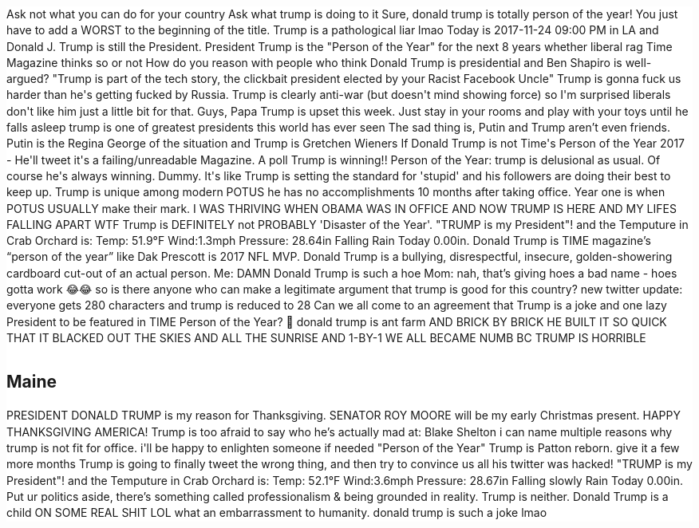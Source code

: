 Ask not what you can do for your country
Ask what trump is doing to it
Sure, donald trump is totally person of the year! You just have to add a WORST to the beginning of the title.
Trump is a pathological liar lmao
Today is 2017-11-24 09:00 PM in LA and Donald J. Trump is still the President.
President Trump is the "Person of the Year" for the next 8 years whether liberal rag Time Magazine thinks so or not
How do you reason with people who think Donald Trump is presidential and Ben Shapiro is well-argued?
"Trump is part of the tech story, the clickbait president elected by your Racist Facebook Uncle"
Trump is gonna fuck us harder than he's getting fucked by Russia.
Trump is clearly anti-war (but doesn't mind showing force) so I'm surprised liberals don't like him just a little bit for that.
Guys, Papa Trump is upset this week. Just stay in your rooms and play with your toys until he falls asleep
trump is one of greatest presidents this world has ever seen
The sad thing is, Putin and Trump aren’t even friends. Putin is the Regina George of the situation and Trump is Gretchen Wieners
If Donald Trump is not Time's Person of the Year 2017 - He'll tweet it's a failing/unreadable Magazine.
A poll Trump is winning!!
Person of the Year: trump is delusional as usual.
Of course he's always winning. Dummy.
It's like Trump is setting the standard for 'stupid' and his followers are doing their best to keep up.
Trump is unique among modern POTUS he has no accomplishments 10 months after taking office. Year one is when POTUS USUALLY make their mark.
I WAS THRIVING WHEN OBAMA WAS IN OFFICE AND NOW TRUMP IS HERE AND MY LIFES FALLING APART WTF
Trump is DEFINITELY not PROBABLY 'Disaster of the Year'.
"TRUMP is my President"! and the Temputure in Crab Orchard is: Temp: 51.9°F Wind:1.3mph Pressure: 28.64in Falling Rain Today 0.00in.
Donald Trump is TIME magazine’s “person of the year” like Dak Prescott is 2017 NFL MVP.
Donald Trump is a bullying, disrespectful, insecure, golden-showering cardboard cut-out of an actual person.
Me: DAMN Donald Trump is such a hoe
Mom: nah, that’s giving hoes a bad name - hoes gotta work
😂😂
so is there anyone who can make a legitimate argument that trump is good for this country?
new twitter update: everyone gets 280 characters and trump is reduced to 28
Can we all come to an agreement that Trump is a joke and one lazy President to be featured in TIME Person of the Year? 🤔
donald trump is ant farm
AND BRICK BY BRICK HE BUILT IT SO QUICK THAT IT BLACKED OUT THE SKIES AND ALL THE SUNRISE
AND 1-BY-1 WE ALL BECAME NUMB BC TRUMP IS HORRIBLE


Maine
-----
PRESIDENT DONALD TRUMP is my reason for Thanksgiving. SENATOR ROY MOORE will be my early Christmas present. HAPPY THANKSGIVING AMERICA!
Trump is too afraid to say who he’s actually mad at: Blake Shelton
i can name multiple reasons why trump is not fit for office. i'll be happy to enlighten someone if needed
"Person of the Year" Trump is Patton reborn.
give it a few more months Trump is going to finally tweet the wrong thing, and then try to convince us all his twitter was hacked!
"TRUMP is my President"! and the Temputure in Crab Orchard is: Temp: 52.1°F Wind:3.6mph Pressure: 28.67in Falling slowly Rain Today 0.00in.
Put ur politics aside, there’s something called professionalism & being grounded in reality. Trump is neither.
Donald Trump is a child ON SOME REAL SHIT LOL what an embarrassment to humanity.
donald trump is such a joke lmao